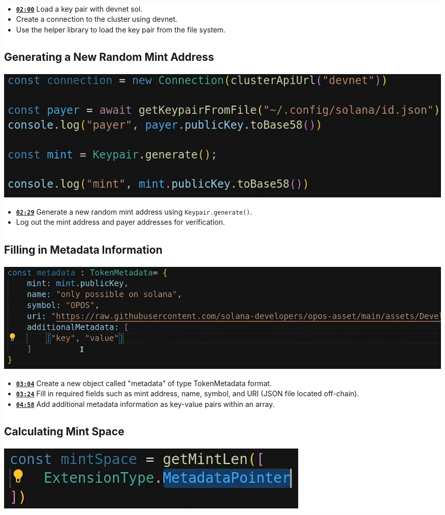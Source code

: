 - [**`02:00`**](https://www.youtube.com/watch?v=l7EyQUlNAdw?t=120) Load a key pair with devnet sol.
- Create a connection to the cluster using devnet.
- Use the helper library to load the key pair from the file system.

## Generating a New Random Mint Address

![](assets/2024-01-29-10-07-34.png)

- [**`02:29`**](https://www.youtube.com/watch?v=l7EyQUlNAdw?t=149) Generate a new random mint address using `Keypair.generate()`.
- Log out the mint address and payer addresses for verification.

## Filling in Metadata Information

![](assets/2024-01-29-10-11-43.png)

- [**`03:04`**](https://www.youtube.com/watch?v=l7EyQUlNAdw?t=184) Create a new object called "metadata" of type TokenMetadata format.
- [**`03:24`**](https://www.youtube.com/watch?v=l7EyQUlNAdw?t=204) Fill in required fields such as mint address, name, symbol, and URI (JSON file located off-chain).
- [**`04:58`**](https://www.youtube.com/watch?v=l7EyQUlNAdw?t=298) Add additional metadata information as key-value pairs within an array.

## Calculating Mint Space

![](assets/2024-01-29-10-16-10.png)
